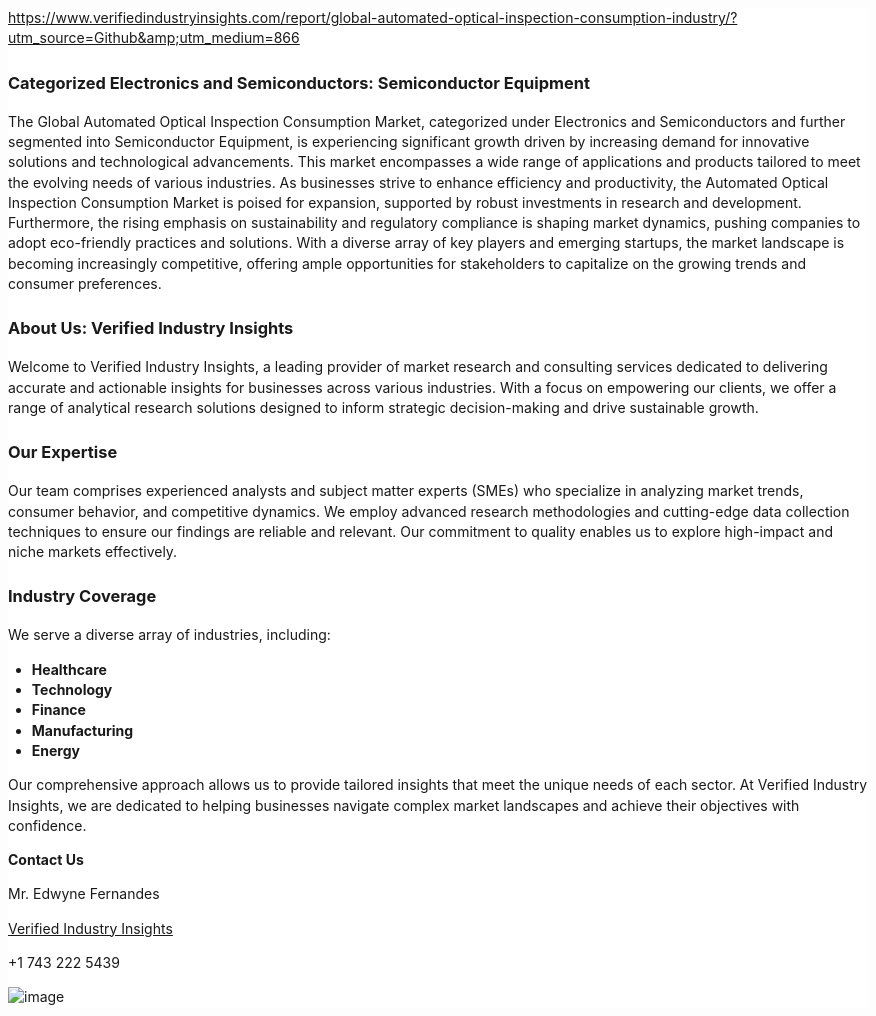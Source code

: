 </strong><a href="https://www.verifiedindustryinsights.com/report/global-automated-optical-inspection-consumption-industry/?utm_source=Github&amp;utm_medium=866">https://www.verifiedindustryinsights.com/report/global-automated-optical-inspection-consumption-industry/?utm_source=Github&amp;utm_medium=866</a>&nbsp;</p><h3>Categorized Electronics and Semiconductors: Semiconductor Equipment </h3><p>The Global Automated Optical Inspection Consumption Market, categorized under Electronics and Semiconductors and further segmented into Semiconductor Equipment, is experiencing significant growth driven by increasing demand for innovative solutions and technological advancements. This market encompasses a wide range of applications and products tailored to meet the evolving needs of various industries. As businesses strive to enhance efficiency and productivity, the Automated Optical Inspection Consumption Market is poised for expansion, supported by robust investments in research and development. Furthermore, the rising emphasis on sustainability and regulatory compliance is shaping market dynamics, pushing companies to adopt eco-friendly practices and solutions. With a diverse array of key players and emerging startups, the market landscape is becoming increasingly competitive, offering ample opportunities for stakeholders to capitalize on the growing trends and consumer preferences.</p><h3>About Us: Verified Industry Insights</h3><p>Welcome to Verified Industry Insights, a leading provider of market research and consulting services dedicated to delivering accurate and actionable insights for businesses across various industries. With a focus on empowering our clients, we offer a range of analytical research solutions designed to inform strategic decision-making and drive sustainable growth.</p><h3>Our Expertise</h3><p>Our team comprises experienced analysts and subject matter experts (SMEs) who specialize in analyzing market trends, consumer behavior, and competitive dynamics. We employ advanced research methodologies and cutting-edge data collection techniques to ensure our findings are reliable and relevant. Our commitment to quality enables us to explore high-impact and niche markets effectively.</p><h3>Industry Coverage</h3><p>We serve a diverse array of industries, including:</p><ul><li><strong>Healthcare</strong></li><li><strong>Technology</strong></li><li><strong>Finance</strong></li><li><strong>Manufacturing</strong></li><li><strong>Energy</strong></li></ul><p>Our comprehensive approach allows us to provide tailored insights that meet the unique needs of each sector. At Verified Industry Insights, we are dedicated to helping businesses navigate complex market landscapes and achieve their objectives with confidence.</p><p><strong>Contact Us</strong></p><p>Mr. Edwyne Fernandes</p><p><a href="https://www.verifiedindustryinsights.com/">Verified Industry Insights</a></p><p>+1 743 222 5439</p>
![image](https://github.com/user-attachments/assets/f3c74cb4-cc1d-498b-ad5a-c370fa1014e8)
